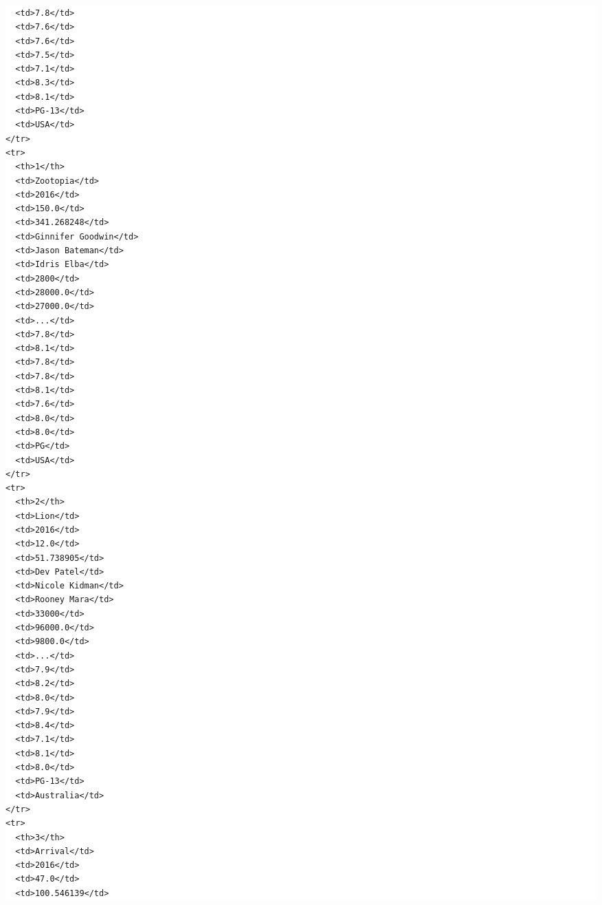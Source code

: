       <td>7.8</td>
      <td>7.6</td>
      <td>7.6</td>
      <td>7.5</td>
      <td>7.1</td>
      <td>8.3</td>
      <td>8.1</td>
      <td>PG-13</td>
      <td>USA</td>
    </tr>
    <tr>
      <th>1</th>
      <td>Zootopia</td>
      <td>2016</td>
      <td>150.0</td>
      <td>341.268248</td>
      <td>Ginnifer Goodwin</td>
      <td>Jason Bateman</td>
      <td>Idris Elba</td>
      <td>2800</td>
      <td>28000.0</td>
      <td>27000.0</td>
      <td>...</td>
      <td>7.8</td>
      <td>8.1</td>
      <td>7.8</td>
      <td>7.8</td>
      <td>8.1</td>
      <td>7.6</td>
      <td>8.0</td>
      <td>8.0</td>
      <td>PG</td>
      <td>USA</td>
    </tr>
    <tr>
      <th>2</th>
      <td>Lion</td>
      <td>2016</td>
      <td>12.0</td>
      <td>51.738905</td>
      <td>Dev Patel</td>
      <td>Nicole Kidman</td>
      <td>Rooney Mara</td>
      <td>33000</td>
      <td>96000.0</td>
      <td>9800.0</td>
      <td>...</td>
      <td>7.9</td>
      <td>8.2</td>
      <td>8.0</td>
      <td>7.9</td>
      <td>8.4</td>
      <td>7.1</td>
      <td>8.1</td>
      <td>8.0</td>
      <td>PG-13</td>
      <td>Australia</td>
    </tr>
    <tr>
      <th>3</th>
      <td>Arrival</td>
      <td>2016</td>
      <td>47.0</td>
      <td>100.546139</td>